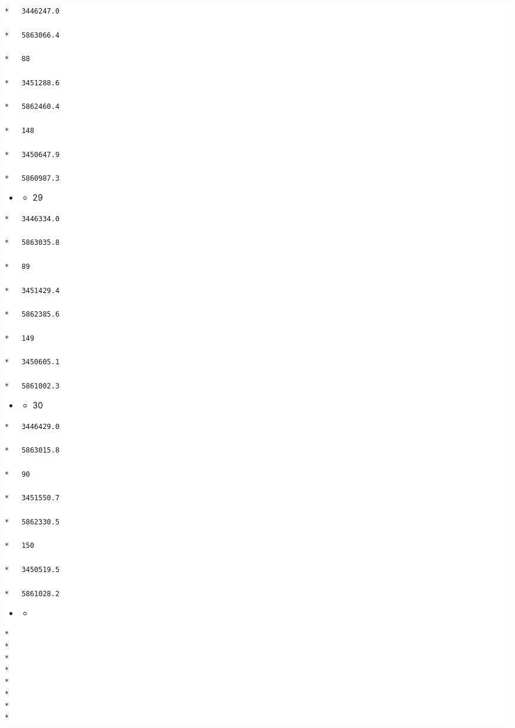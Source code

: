     *   3446247.0

    *   5863066.4

    *   88

    *   3451288.6

    *   5862460.4

    *   148

    *   3450647.9

    *   5860987.3


*    *   29

    *   3446334.0

    *   5863035.8

    *   89

    *   3451429.4

    *   5862385.6

    *   149

    *   3450605.1

    *   5861002.3


*    *   30

    *   3446429.0

    *   5863015.8

    *   90

    *   3451550.7

    *   5862330.5

    *   150

    *   3450519.5

    *   5861028.2


*    *
    *
    *
    *
    *
    *
    *
    *
    *
